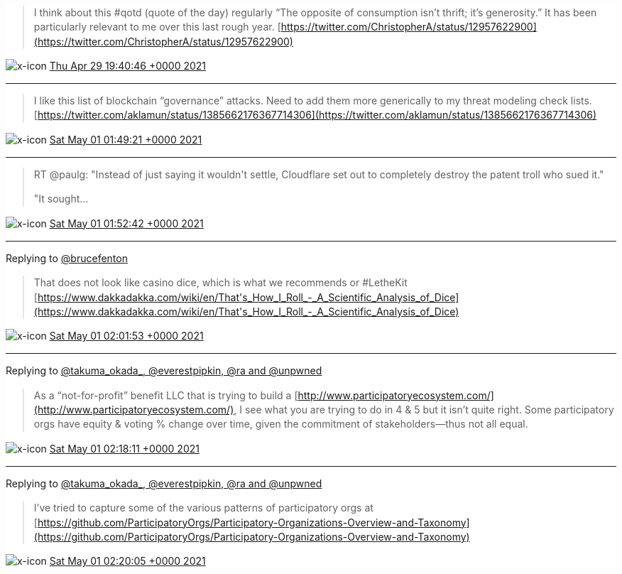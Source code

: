 > I think about this #qotd (quote of the day) regularly “The opposite of consumption isn’t thrift; it’s generosity.” It has been particularly relevant to me over this last rough year. [https://twitter.com/ChristopherA/status/12957622900](https://twitter.com/ChristopherA/status/12957622900)

<img src="{{ site.url }}{{ site.baseurl }}/assets/images/media/tweet.ico" alt="x-icon" width="30" /> [Thu Apr 29 19:40:46 +0000 2021](https://twitter.com/ChristopherA/status/1387854391399522304)

----

> I like this list of blockchain “governance” attacks. Need to add them more generically to my threat modeling check lists. [https://twitter.com/aklamun/status/1385662176367714306](https://twitter.com/aklamun/status/1385662176367714306)

<img src="{{ site.url }}{{ site.baseurl }}/assets/images/media/tweet.ico" alt="x-icon" width="30" /> [Sat May 01 01:49:21 +0000 2021](https://twitter.com/ChristopherA/status/1388309534393868291)

----

> RT @paulg: "Instead of just saying it wouldn't settle, Cloudflare set out to completely destroy the patent troll who sued it."  
>   
> "It sought…

<img src="{{ site.url }}{{ site.baseurl }}/assets/images/media/tweet.ico" alt="x-icon" width="30" /> [Sat May 01 01:52:42 +0000 2021](https://twitter.com/ChristopherA/status/1388310379114029056)

----

Replying to [@brucefenton](https://twitter.com/brucefenton/status/1388276457298874372)

> That does not look like casino dice, which is what we recommends or #LetheKit [https://www.dakkadakka.com/wiki/en/That's_How_I_Roll_-_A_Scientific_Analysis_of_Dice](https://www.dakkadakka.com/wiki/en/That's_How_I_Roll_-_A_Scientific_Analysis_of_Dice)

<img src="{{ site.url }}{{ site.baseurl }}/assets/images/media/tweet.ico" alt="x-icon" width="30" /> [Sat May 01 02:01:53 +0000 2021](https://twitter.com/ChristopherA/status/1388312688049016833)

----

Replying to [@takuma_okada_, @everestpipkin, @ra and @unpwned](https://twitter.com/takuma_okada_/status/1388176319104622600)

> As a “not-for-profit” benefit LLC that is trying to build a [http://www.participatoryecosystem.com/](http://www.participatoryecosystem.com/), I see what you are trying to do in 4 &amp; 5 but it isn’t quite right. Some participatory orgs have equity &amp; voting % change over time, given the commitment of stakeholders—thus not all equal.

<img src="{{ site.url }}{{ site.baseurl }}/assets/images/media/tweet.ico" alt="x-icon" width="30" /> [Sat May 01 02:18:11 +0000 2021](https://twitter.com/ChristopherA/status/1388316792691388421)

----

Replying to [@takuma_okada_, @everestpipkin, @ra and @unpwned](https://twitter.com/ChristopherA/status/1388316792691388421)

> I’ve tried to capture some of the various patterns of participatory orgs at [https://github.com/ParticipatoryOrgs/Participatory-Organizations-Overview-and-Taxonomy](https://github.com/ParticipatoryOrgs/Participatory-Organizations-Overview-and-Taxonomy)

<img src="{{ site.url }}{{ site.baseurl }}/assets/images/media/tweet.ico" alt="x-icon" width="30" /> [Sat May 01 02:20:05 +0000 2021](https://twitter.com/ChristopherA/status/1388317268673630208)